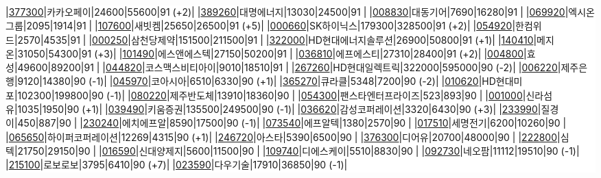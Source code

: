 |[377300](https://finance.daum.net/quotes/A377300)|카카오페이|24600|55600|91 (+2)|
|[389260](https://finance.daum.net/quotes/A389260)|대명에너지|13030|24500|91 |
|[008830](https://finance.daum.net/quotes/A008830)|대동기어|7690|16280|91 |
|[069920](https://finance.daum.net/quotes/A069920)|엑시온그룹|2095|1914|91 |
|[107600](https://finance.daum.net/quotes/A107600)|새빗켐|25650|26500|91 (+5)|
|[000660](https://finance.daum.net/quotes/A000660)|SK하이닉스|179300|328500|91 (+2)|
|[054920](https://finance.daum.net/quotes/A054920)|한컴위드|2570|4535|91 |
|[000250](https://finance.daum.net/quotes/A000250)|삼천당제약|151500|211500|91 |
|[322000](https://finance.daum.net/quotes/A322000)|HD현대에너지솔루션|26900|50800|91 (+1)|
|[140410](https://finance.daum.net/quotes/A140410)|메지온|31050|54300|91 (+3)|
|[101490](https://finance.daum.net/quotes/A101490)|에스앤에스텍|27150|50200|91 |
|[036810](https://finance.daum.net/quotes/A036810)|에프에스티|27310|28400|91 (+2)|
|[004800](https://finance.daum.net/quotes/A004800)|효성|49600|89200|91 |
|[044820](https://finance.daum.net/quotes/A044820)|코스맥스비티아이|9010|18510|91 |
|[267260](https://finance.daum.net/quotes/A267260)|HD현대일렉트릭|322000|595000|90 (-2)|
|[006220](https://finance.daum.net/quotes/A006220)|제주은행|9120|14380|90 (-1)|
|[045970](https://finance.daum.net/quotes/A045970)|코아시아|6510|6330|90 (+1)|
|[365270](https://finance.daum.net/quotes/A365270)|큐라클|5348|7200|90 (-2)|
|[010620](https://finance.daum.net/quotes/A010620)|HD현대미포|102300|199800|90 (-1)|
|[080220](https://finance.daum.net/quotes/A080220)|제주반도체|13910|18360|90 |
|[054300](https://finance.daum.net/quotes/A054300)|팬스타엔터프라이즈|523|893|90 |
|[001000](https://finance.daum.net/quotes/A001000)|신라섬유|1035|1950|90 (+1)|
|[039490](https://finance.daum.net/quotes/A039490)|키움증권|135500|249500|90 (-1)|
|[036620](https://finance.daum.net/quotes/A036620)|감성코퍼레이션|3320|6430|90 (+3)|
|[233990](https://finance.daum.net/quotes/A233990)|질경이|450|887|90 |
|[230240](https://finance.daum.net/quotes/A230240)|에치에프알|8590|17500|90 (-1)|
|[073540](https://finance.daum.net/quotes/A073540)|에프알텍|1380|2570|90 |
|[017510](https://finance.daum.net/quotes/A017510)|세명전기|6200|10260|90 |
|[065650](https://finance.daum.net/quotes/A065650)|하이퍼코퍼레이션|12269|4315|90 (+1)|
|[246720](https://finance.daum.net/quotes/A246720)|아스타|5390|6500|90 |
|[376300](https://finance.daum.net/quotes/A376300)|디어유|20700|48000|90 |
|[222800](https://finance.daum.net/quotes/A222800)|심텍|21750|29150|90 |
|[016590](https://finance.daum.net/quotes/A016590)|신대양제지|5600|11500|90 |
|[109740](https://finance.daum.net/quotes/A109740)|디에스케이|5510|8830|90 |
|[092730](https://finance.daum.net/quotes/A092730)|네오팜|11112|19510|90 (-1)|
|[215100](https://finance.daum.net/quotes/A215100)|로보로보|3795|6410|90 (+7)|
|[023590](https://finance.daum.net/quotes/A023590)|다우기술|17910|36850|90 (-1)|